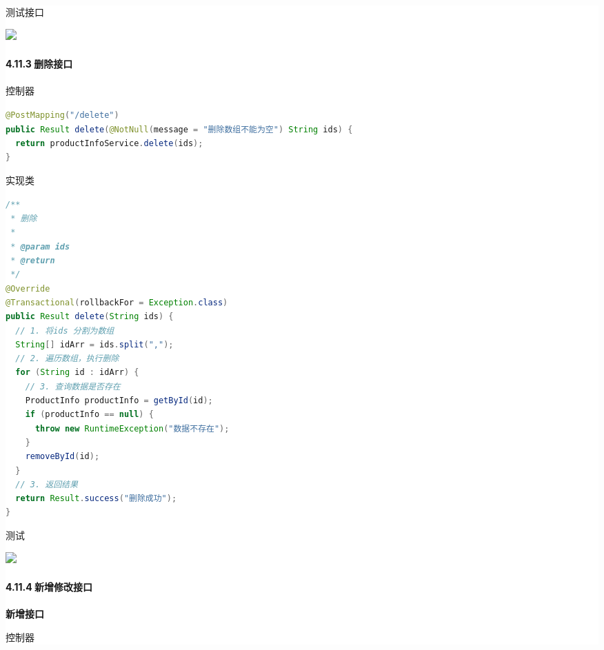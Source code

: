 测试接口

![](https://picgo-img-repo.oss-cn-beijing.aliyuncs.com/img/dc990a43c1ac66a7b3bfeb03be67c653.png)



#### 4.11.3 删除接口

控制器

```java
@PostMapping("/delete")
public Result delete(@NotNull(message = "删除数组不能为空") String ids) {
  return productInfoService.delete(ids);
}
```

实现类

```java
/**
 * 删除
 *
 * @param ids
 * @return
 */
@Override
@Transactional(rollbackFor = Exception.class)
public Result delete(String ids) {
  // 1. 将ids 分割为数组
  String[] idArr = ids.split(",");
  // 2. 遍历数组，执行删除
  for (String id : idArr) {
    // 3. 查询数据是否存在
    ProductInfo productInfo = getById(id);
    if (productInfo == null) {
      throw new RuntimeException("数据不存在");
    }
    removeById(id);
  }
  // 3. 返回结果
  return Result.success("删除成功");
}
```

测试

![](https://picgo-img-repo.oss-cn-beijing.aliyuncs.com/img/4960cca10e4ab848b9e48a8146814d71.png)



#### 4.11.4 新增修改接口

**新增接口**

控制器
